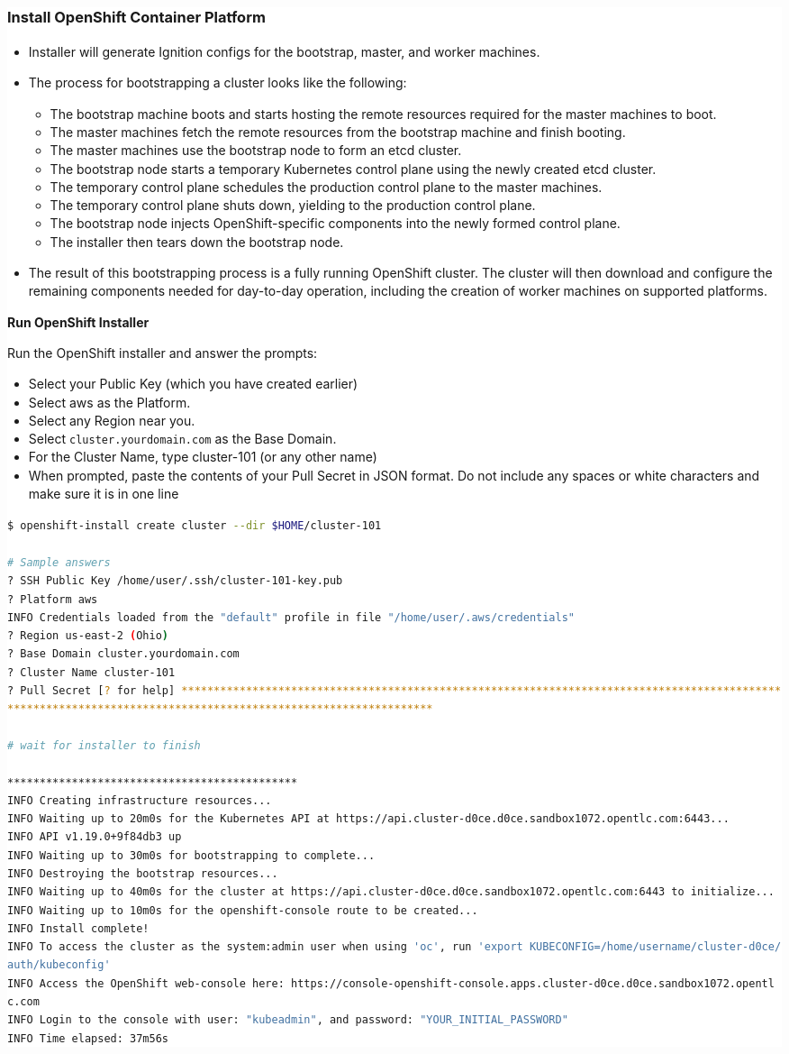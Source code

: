 ### Install OpenShift Container Platform

- Installer will generate Ignition configs for the bootstrap, master, and worker machines. 
- The process for bootstrapping a cluster looks like the following:
  - The bootstrap machine boots and starts hosting the remote resources required for the master machines to boot.
  - The master machines fetch the remote resources from the bootstrap machine and finish booting.
  - The master machines use the bootstrap node to form an etcd cluster.
  - The bootstrap node starts a temporary Kubernetes control plane using the newly created etcd cluster.
  - The temporary control plane schedules the production control plane to the master machines.
  - The temporary control plane shuts down, yielding to the production control plane.
  - The bootstrap node injects OpenShift-specific components into the newly formed control plane.
  - The installer then tears down the bootstrap node.

- The result of this bootstrapping process is a fully running OpenShift cluster. The cluster will then download and configure the remaining components needed for day-to-day operation, including the creation of worker machines on supported platforms.

**Run OpenShift Installer**

Run the OpenShift installer and answer the prompts:
- Select your Public Key (which you have created earlier)
- Select aws as the Platform.
- Select any Region near you.
- Select `cluster.yourdomain.com` as the Base Domain.
- For the Cluster Name, type cluster-101 (or any other name)
- When prompted, paste the contents of your Pull Secret in JSON format. Do not include any spaces or white characters and make sure it is in one line

```bash
$ openshift-install create cluster --dir $HOME/cluster-101

# Sample answers
? SSH Public Key /home/user/.ssh/cluster-101-key.pub
? Platform aws
INFO Credentials loaded from the "default" profile in file "/home/user/.aws/credentials"
? Region us-east-2 (Ohio)
? Base Domain cluster.yourdomain.com
? Cluster Name cluster-101
? Pull Secret [? for help] ***************************************************************************************************************************************************************

# wait for installer to finish

*********************************************
INFO Creating infrastructure resources...
INFO Waiting up to 20m0s for the Kubernetes API at https://api.cluster-d0ce.d0ce.sandbox1072.opentlc.com:6443... 
INFO API v1.19.0+9f84db3 up
INFO Waiting up to 30m0s for bootstrapping to complete...
INFO Destroying the bootstrap resources...        
INFO Waiting up to 40m0s for the cluster at https://api.cluster-d0ce.d0ce.sandbox1072.opentlc.com:6443 to initialize... 
INFO Waiting up to 10m0s for the openshift-console route to be created... 
INFO Install complete!
INFO To access the cluster as the system:admin user when using 'oc', run 'export KUBECONFIG=/home/username/cluster-d0ce/auth/kubeconfig'
INFO Access the OpenShift web-console here: https://console-openshift-console.apps.cluster-d0ce.d0ce.sandbox1072.opentlc.com
INFO Login to the console with user: "kubeadmin", and password: "YOUR_INITIAL_PASSWORD" 
INFO Time elapsed: 37m56s
```
